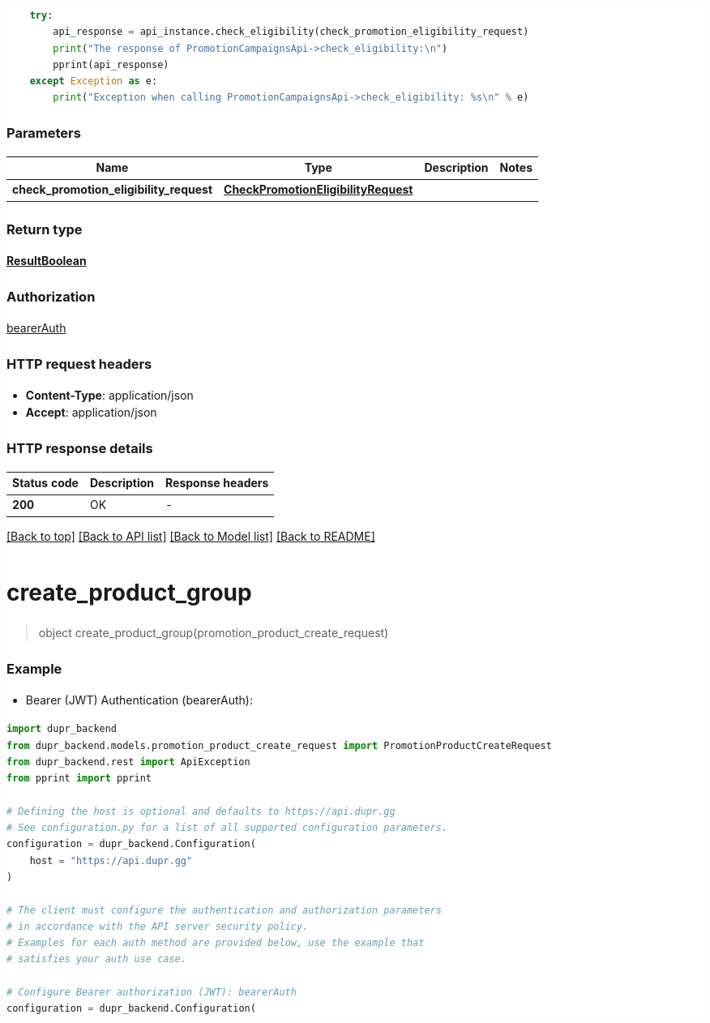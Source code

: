 ```python
    try:
        api_response = api_instance.check_eligibility(check_promotion_eligibility_request)
        print("The response of PromotionCampaignsApi->check_eligibility:\n")
        pprint(api_response)
    except Exception as e:
        print("Exception when calling PromotionCampaignsApi->check_eligibility: %s\n" % e)
```



### Parameters


Name | Type | Description  | Notes
------------- | ------------- | ------------- | -------------
 **check_promotion_eligibility_request** | [**CheckPromotionEligibilityRequest**](CheckPromotionEligibilityRequest.md)|  | 

### Return type

[**ResultBoolean**](ResultBoolean.md)

### Authorization

[bearerAuth](../README.md#bearerAuth)

### HTTP request headers

 - **Content-Type**: application/json
 - **Accept**: application/json

### HTTP response details

| Status code | Description | Response headers |
|-------------|-------------|------------------|
**200** | OK |  -  |

[[Back to top]](#) [[Back to API list]](../README.md#documentation-for-api-endpoints) [[Back to Model list]](../README.md#documentation-for-models) [[Back to README]](../README.md)

# **create_product_group**
> object create_product_group(promotion_product_create_request)

### Example

* Bearer (JWT) Authentication (bearerAuth):

```python
import dupr_backend
from dupr_backend.models.promotion_product_create_request import PromotionProductCreateRequest
from dupr_backend.rest import ApiException
from pprint import pprint

# Defining the host is optional and defaults to https://api.dupr.gg
# See configuration.py for a list of all supported configuration parameters.
configuration = dupr_backend.Configuration(
    host = "https://api.dupr.gg"
)

# The client must configure the authentication and authorization parameters
# in accordance with the API server security policy.
# Examples for each auth method are provided below, use the example that
# satisfies your auth use case.

# Configure Bearer authorization (JWT): bearerAuth
configuration = dupr_backend.Configuration(
```